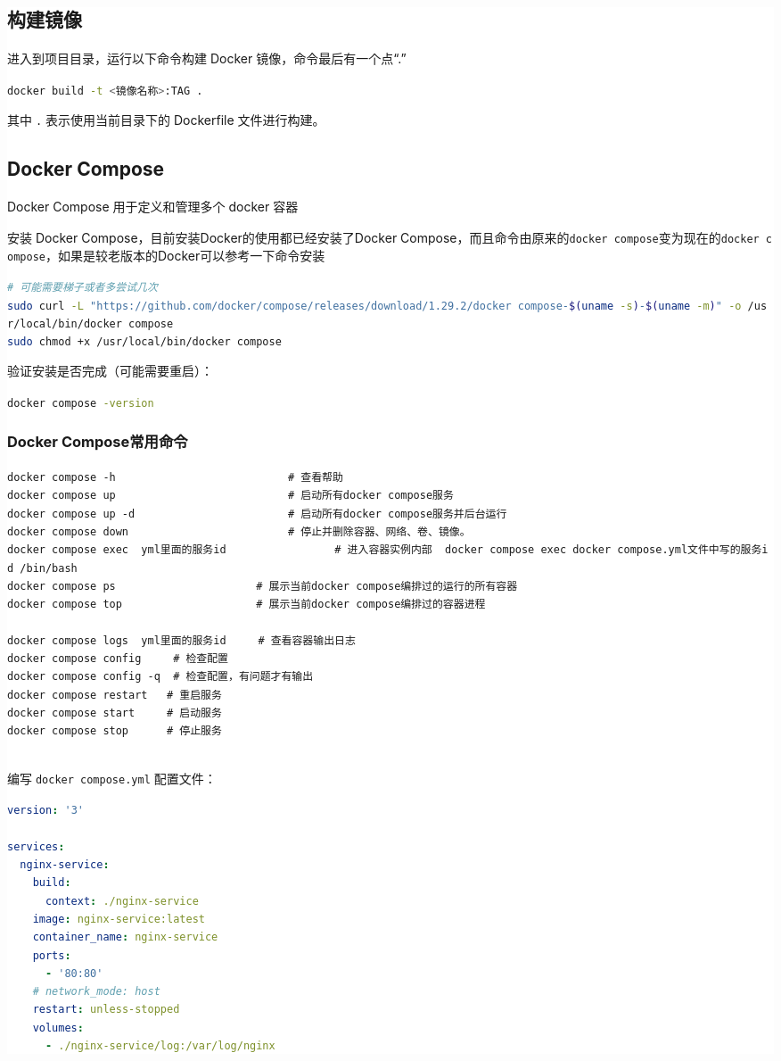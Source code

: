 ## 构建镜像

进入到项目目录，运行以下命令构建 Docker 镜像，命令最后有一个点“.”

```sh
docker build -t <镜像名称>:TAG .
```

其中 `.` 表示使用当前目录下的 Dockerfile 文件进行构建。

## Docker Compose

Docker Compose 用于定义和管理多个 docker 容器

安装 Docker Compose，目前安装Docker的使用都已经安装了Docker Compose，而且命令由原来的```docker compose```变为现在的```docker compose```，如果是较老版本的Docker可以参考一下命令安装

```sh
# 可能需要梯子或者多尝试几次
sudo curl -L "https://github.com/docker/compose/releases/download/1.29.2/docker compose-$(uname -s)-$(uname -m)" -o /usr/local/bin/docker compose
sudo chmod +x /usr/local/bin/docker compose
```

验证安装是否完成（可能需要重启）：

```sh
docker compose -version
```

### Docker Compose常用命令
```shell
docker compose -h                           # 查看帮助
docker compose up                           # 启动所有docker compose服务
docker compose up -d                        # 启动所有docker compose服务并后台运行
docker compose down                         # 停止并删除容器、网络、卷、镜像。
docker compose exec  yml里面的服务id                 # 进入容器实例内部  docker compose exec docker compose.yml文件中写的服务id /bin/bash
docker compose ps                      # 展示当前docker compose编排过的运行的所有容器
docker compose top                     # 展示当前docker compose编排过的容器进程
 
docker compose logs  yml里面的服务id     # 查看容器输出日志
docker compose config     # 检查配置
docker compose config -q  # 检查配置，有问题才有输出
docker compose restart   # 重启服务
docker compose start     # 启动服务
docker compose stop      # 停止服务
 

```

编写 `docker compose.yml` 配置文件：

```yaml
version: '3'

services:
  nginx-service:
    build:
      context: ./nginx-service
    image: nginx-service:latest
    container_name: nginx-service
    ports:
      - '80:80'
    # network_mode: host
    restart: unless-stopped
    volumes:
      - ./nginx-service/log:/var/log/nginx
```